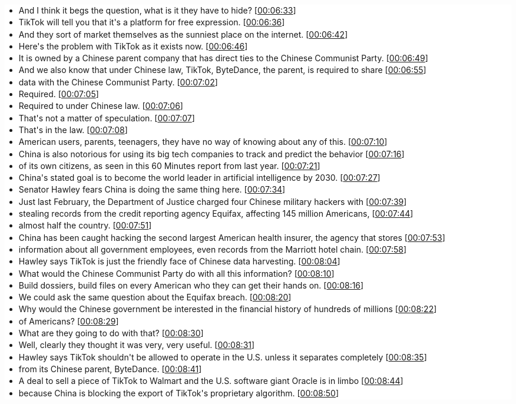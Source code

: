 *  And I think it begs the question, what is it they have to hide? [[00:06:33](https://www.youtube.com/watch?v=lzJAzZmPQys&t=393.28s)]
*  TikTok will tell you that it's a platform for free expression. [[00:06:36](https://www.youtube.com/watch?v=lzJAzZmPQys&t=396.96s)]
*  And they sort of market themselves as the sunniest place on the internet. [[00:06:42](https://www.youtube.com/watch?v=lzJAzZmPQys&t=402.62s)]
*  Here's the problem with TikTok as it exists now. [[00:06:46](https://www.youtube.com/watch?v=lzJAzZmPQys&t=406.6s)]
*  It is owned by a Chinese parent company that has direct ties to the Chinese Communist Party. [[00:06:49](https://www.youtube.com/watch?v=lzJAzZmPQys&t=409.52s)]
*  And we also know that under Chinese law, TikTok, ByteDance, the parent, is required to share [[00:06:55](https://www.youtube.com/watch?v=lzJAzZmPQys&t=415.4s)]
*  data with the Chinese Communist Party. [[00:07:02](https://www.youtube.com/watch?v=lzJAzZmPQys&t=422.12s)]
*  Required. [[00:07:05](https://www.youtube.com/watch?v=lzJAzZmPQys&t=425.03999999999996s)]
*  Required to under Chinese law. [[00:07:06](https://www.youtube.com/watch?v=lzJAzZmPQys&t=426.03999999999996s)]
*  That's not a matter of speculation. [[00:07:07](https://www.youtube.com/watch?v=lzJAzZmPQys&t=427.4s)]
*  That's in the law. [[00:07:08](https://www.youtube.com/watch?v=lzJAzZmPQys&t=428.71999999999997s)]
*  American users, parents, teenagers, they have no way of knowing about any of this. [[00:07:10](https://www.youtube.com/watch?v=lzJAzZmPQys&t=430.47999999999996s)]
*  China is also notorious for using its big tech companies to track and predict the behavior [[00:07:16](https://www.youtube.com/watch?v=lzJAzZmPQys&t=436.28000000000003s)]
*  of its own citizens, as seen in this 60 Minutes report from last year. [[00:07:21](https://www.youtube.com/watch?v=lzJAzZmPQys&t=441.8s)]
*  China's stated goal is to become the world leader in artificial intelligence by 2030. [[00:07:27](https://www.youtube.com/watch?v=lzJAzZmPQys&t=447.2s)]
*  Senator Hawley fears China is doing the same thing here. [[00:07:34](https://www.youtube.com/watch?v=lzJAzZmPQys&t=454.8s)]
*  Just last February, the Department of Justice charged four Chinese military hackers with [[00:07:39](https://www.youtube.com/watch?v=lzJAzZmPQys&t=459.40000000000003s)]
*  stealing records from the credit reporting agency Equifax, affecting 145 million Americans, [[00:07:44](https://www.youtube.com/watch?v=lzJAzZmPQys&t=464.36s)]
*  almost half the country. [[00:07:51](https://www.youtube.com/watch?v=lzJAzZmPQys&t=471.32s)]
*  China has been caught hacking the second largest American health insurer, the agency that stores [[00:07:53](https://www.youtube.com/watch?v=lzJAzZmPQys&t=473.44s)]
*  information about all government employees, even records from the Marriott hotel chain. [[00:07:58](https://www.youtube.com/watch?v=lzJAzZmPQys&t=478.6s)]
*  Hawley says TikTok is just the friendly face of Chinese data harvesting. [[00:08:04](https://www.youtube.com/watch?v=lzJAzZmPQys&t=484.6s)]
*  What would the Chinese Communist Party do with all this information? [[00:08:10](https://www.youtube.com/watch?v=lzJAzZmPQys&t=490.4s)]
*  Build dossiers, build files on every American who they can get their hands on. [[00:08:16](https://www.youtube.com/watch?v=lzJAzZmPQys&t=496.2s)]
*  We could ask the same question about the Equifax breach. [[00:08:20](https://www.youtube.com/watch?v=lzJAzZmPQys&t=500.64s)]
*  Why would the Chinese government be interested in the financial history of hundreds of millions [[00:08:22](https://www.youtube.com/watch?v=lzJAzZmPQys&t=502.76s)]
*  of Americans? [[00:08:29](https://www.youtube.com/watch?v=lzJAzZmPQys&t=509.08s)]
*  What are they going to do with that? [[00:08:30](https://www.youtube.com/watch?v=lzJAzZmPQys&t=510.08s)]
*  Well, clearly they thought it was very, very useful. [[00:08:31](https://www.youtube.com/watch?v=lzJAzZmPQys&t=511.08s)]
*  Hawley says TikTok shouldn't be allowed to operate in the U.S. unless it separates completely [[00:08:35](https://www.youtube.com/watch?v=lzJAzZmPQys&t=515.4399999999999s)]
*  from its Chinese parent, ByteDance. [[00:08:41](https://www.youtube.com/watch?v=lzJAzZmPQys&t=521.28s)]
*  A deal to sell a piece of TikTok to Walmart and the U.S. software giant Oracle is in limbo [[00:08:44](https://www.youtube.com/watch?v=lzJAzZmPQys&t=524.16s)]
*  because China is blocking the export of TikTok's proprietary algorithm. [[00:08:50](https://www.youtube.com/watch?v=lzJAzZmPQys&t=530.26s)]
